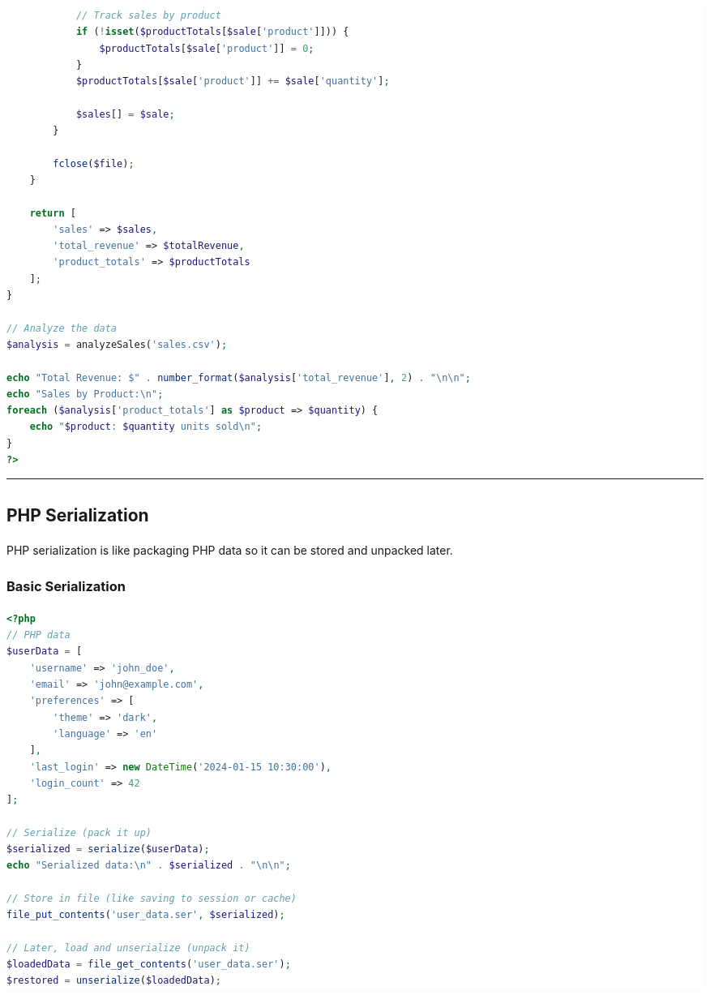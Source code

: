 ```php
            // Track sales by product
            if (!isset($productTotals[$sale['product']])) {
                $productTotals[$sale['product']] = 0;
            }
            $productTotals[$sale['product']] += $sale['quantity'];
            
            $sales[] = $sale;
        }
        
        fclose($file);
    }
    
    return [
        'sales' => $sales,
        'total_revenue' => $totalRevenue,
        'product_totals' => $productTotals
    ];
}

// Analyze the data
$analysis = analyzeSales('sales.csv');

echo "Total Revenue: $" . number_format($analysis['total_revenue'], 2) . "\n\n";
echo "Sales by Product:\n";
foreach ($analysis['product_totals'] as $product => $quantity) {
    echo "$product: $quantity units sold\n";
}
?>
```

---

## PHP Serialization

PHP serialization is like packaging PHP data so it can be stored and unpacked later.

### Basic Serialization

```php
<?php
// PHP data
$userData = [
    'username' => 'john_doe',
    'email' => 'john@example.com',
    'preferences' => [
        'theme' => 'dark',
        'language' => 'en'
    ],
    'last_login' => new DateTime('2024-01-15 10:30:00'),
    'login_count' => 42
];

// Serialize (pack it up)
$serialized = serialize($userData);
echo "Serialized data:\n" . $serialized . "\n\n";

// Store in file (like saving to session or cache)
file_put_contents('user_data.ser', $serialized);

// Later, load and unserialize (unpack it)
$loadedData = file_get_contents('user_data.ser');
$restored = unserialize($loadedData);

```